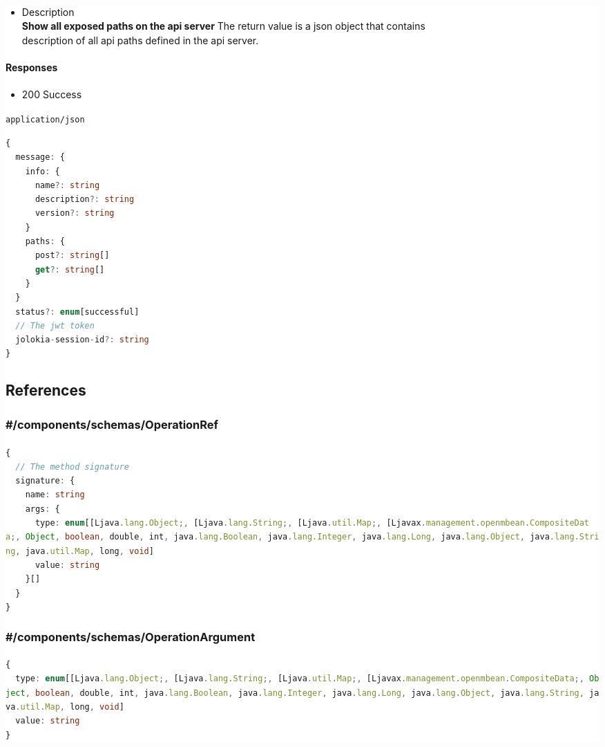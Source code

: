 - Description  
  **Show all exposed paths on the api server**
  The return value is a json object that contains  
   description of all api paths defined in the api server.

#### Responses

- 200 Success

`application/json`

```ts
{
  message: {
    info: {
      name?: string
      description?: string
      version?: string
    }
    paths: {
      post?: string[]
      get?: string[]
    }
  }
  status?: enum[successful]
  // The jwt token
  jolokia-session-id?: string
}
```

## References

### #/components/schemas/OperationRef

```ts
{
  // The method signature
  signature: {
    name: string
    args: {
      type: enum[[Ljava.lang.Object;, [Ljava.lang.String;, [Ljava.util.Map;, [Ljavax.management.openmbean.CompositeData;, Object, boolean, double, int, java.lang.Boolean, java.lang.Integer, java.lang.Long, java.lang.Object, java.lang.String, java.util.Map, long, void]
      value: string
    }[]
  }
}
```

### #/components/schemas/OperationArgument

```ts
{
  type: enum[[Ljava.lang.Object;, [Ljava.lang.String;, [Ljava.util.Map;, [Ljavax.management.openmbean.CompositeData;, Object, boolean, double, int, java.lang.Boolean, java.lang.Integer, java.lang.Long, java.lang.Object, java.lang.String, java.util.Map, long, void]
  value: string
}
```

